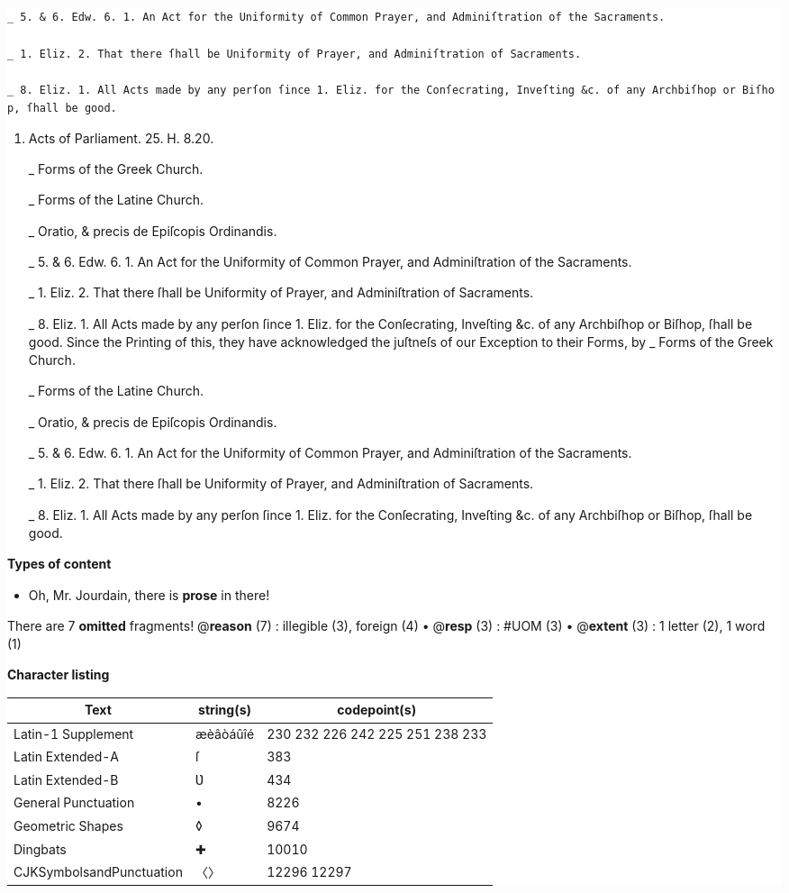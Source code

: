     _ 5. & 6. Edw. 6. 1. An Act for the Uniformity of Common Prayer, and Adminiſtration of the Sacraments.

    _ 1. Eliz. 2. That there ſhall be Uniformity of Prayer, and Adminiſtration of Sacraments.

    _ 8. Eliz. 1. All Acts made by any perſon ſince 1. Eliz. for the Conſecrating, Inveſting &c. of any Archbiſhop or Biſhop, ſhall be good.

1. Acts of Parliament. 25. H. 8.20.

    _ Forms of the Greek Church.

    _ Forms of the Latine Church.

    _ Oratio, & precis de Epiſcopis Ordinandis.

    _ 5. & 6. Edw. 6. 1. An Act for the Uniformity of Common Prayer, and Adminiſtration of the Sacraments.

    _ 1. Eliz. 2. That there ſhall be Uniformity of Prayer, and Adminiſtration of Sacraments.

    _ 8. Eliz. 1. All Acts made by any perſon ſince 1. Eliz. for the Conſecrating, Inveſting &c. of any Archbiſhop or Biſhop, ſhall be good.
Since the Printing of this, they have acknowledged the juſtneſs of our Exception to their Forms, by 
    _ Forms of the Greek Church.

    _ Forms of the Latine Church.

    _ Oratio, & precis de Epiſcopis Ordinandis.

    _ 5. & 6. Edw. 6. 1. An Act for the Uniformity of Common Prayer, and Adminiſtration of the Sacraments.

    _ 1. Eliz. 2. That there ſhall be Uniformity of Prayer, and Adminiſtration of Sacraments.

    _ 8. Eliz. 1. All Acts made by any perſon ſince 1. Eliz. for the Conſecrating, Inveſting &c. of any Archbiſhop or Biſhop, ſhall be good.

**Types of content**

  * Oh, Mr. Jourdain, there is **prose** in there!

There are 7 **omitted** fragments! 
 @__reason__ (7) : illegible (3), foreign (4)  •  @__resp__ (3) : #UOM (3)  •  @__extent__ (3) : 1 letter (2), 1 word (1)

**Character listing**


|Text|string(s)|codepoint(s)|
|---|---|---|
|Latin-1 Supplement|æèâòáûîé|230 232 226 242 225 251 238 233|
|Latin Extended-A|ſ|383|
|Latin Extended-B|Ʋ|434|
|General Punctuation|•|8226|
|Geometric Shapes|◊|9674|
|Dingbats|✚|10010|
|CJKSymbolsandPunctuation|〈〉|12296 12297|
